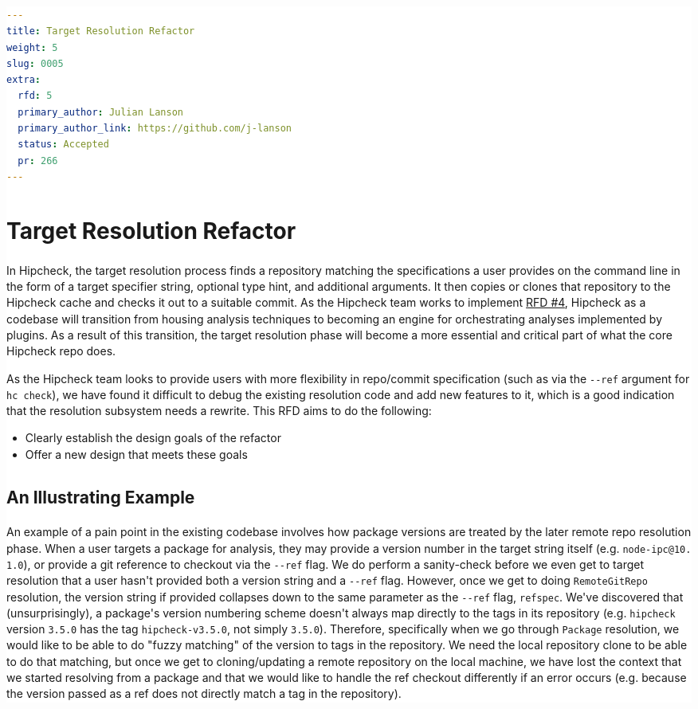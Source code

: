 ```yaml
---
title: Target Resolution Refactor
weight: 5
slug: 0005
extra:
  rfd: 5
  primary_author: Julian Lanson
  primary_author_link: https://github.com/j-lanson
  status: Accepted
  pr: 266
---
```


# Target Resolution Refactor

In Hipcheck, the target resolution process finds a repository matching the
specifications a user provides on the command line in the form of a target
specifier string, optional type hint, and additional arguments. It then copies
or clones that repository to the Hipcheck cache and checks it out to a suitable
commit. As the Hipcheck team works to implement [RFD #4][rfd_4], Hipcheck as a
codebase will transition from housing analysis techniques to becoming an engine
for orchestrating analyses implemented by plugins. As a result of this
transition, the target resolution phase will become a more essential and
critical part of what the core Hipcheck repo does.

As the Hipcheck team looks to provide users with more flexibility in repo/commit
specification (such as via the `--ref` argument for `hc check`), we have found
it difficult to debug the existing resolution code and add new features to it,
which is a good indication that the resolution subsystem needs a rewrite. This
RFD aims to do the following:

- Clearly establish the design goals of the refactor
- Offer a new design that meets these goals

## An Illustrating Example

An example of a pain point in the existing codebase involves how package
versions are treated by the later remote repo resolution phase. When a user
targets a package for analysis, they may provide a version number in the target
string itself (e.g. `node-ipc@10.1.0`), or provide a git reference to checkout
via the `--ref` flag. We do perform a sanity-check before we even get to target
resolution that a user hasn't provided both a version string and a `--ref` flag.
However, once we get to doing `RemoteGitRepo` resolution, the version string if
provided collapses down to the same parameter as the `--ref` flag, `refspec`.
We've discovered that (unsurprisingly), a package's version numbering scheme
doesn't always map directly to the tags in its repository (e.g. `hipcheck`
version `3.5.0` has the tag `hipcheck-v3.5.0`, not simply `3.5.0`). Therefore,
specifically when we go through `Package` resolution, we would like to be able
to do "fuzzy matching" of the version to tags in the repository. We need the
local repository clone to be able to do that matching, but once we get to
cloning/updating a remote repository on the local machine, we have lost the
context that we started resolving from a package and that we would like to
handle the ref checkout differently if an error occurs (e.g. because the version
passed as a ref does not directly match a tag in the repository).


[rfd_4]: ./0004-plugin-api.md
[strategy_pattern]: https://refactoring.guru/design-patterns/strategy